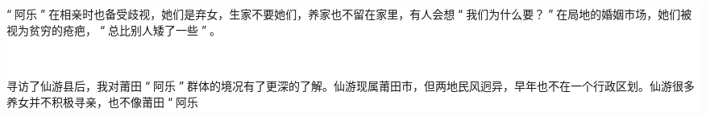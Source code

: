   </span>
  <span class="s2">
   “
  </span>
  <span class="s1">
   阿乐
  </span>
  <span class="s2">
   ”
  </span>
  <span class="s1">
   在相亲时也备受歧视，她们是弃女，生家不要她们，养家也不留在家里，有人会想
  </span>
  <span class="s2">
   “
  </span>
  <span class="s1">
   我们为什么要？
  </span>
  <span class="s2">
   ”
  </span>
  <span class="s1">
   在局地的婚姻市场，她们被视为贫穷的疮疤，
  </span>
  <span class="s2">
   “
  </span>
  <span class="s1">
   总比别人矮了一些
  </span>
  <span class="s2">
   ”
  </span>
  <span class="s1">
   。
  </span>
 </p>
 <p class="p1">
  <span class="s1">
  </span>
  <br/>
 </p>
 <p class="p2">
  <span class="s1">
   寻访了仙游县后，我对莆田
  </span>
  <span class="s2">
   “
  </span>
  <span class="s1">
   阿乐
  </span>
  <span class="s2">
   ”
  </span>
  <span class="s1">
   群体的境况有了更深的了解。仙游现属莆田市，但两地民风迥异，早年也不在一个行政区划。仙游很多养女并不积极寻亲，也不像莆田
  </span>
  <span class="s2">
   “
  </span>
  <span class="s1">
   阿乐